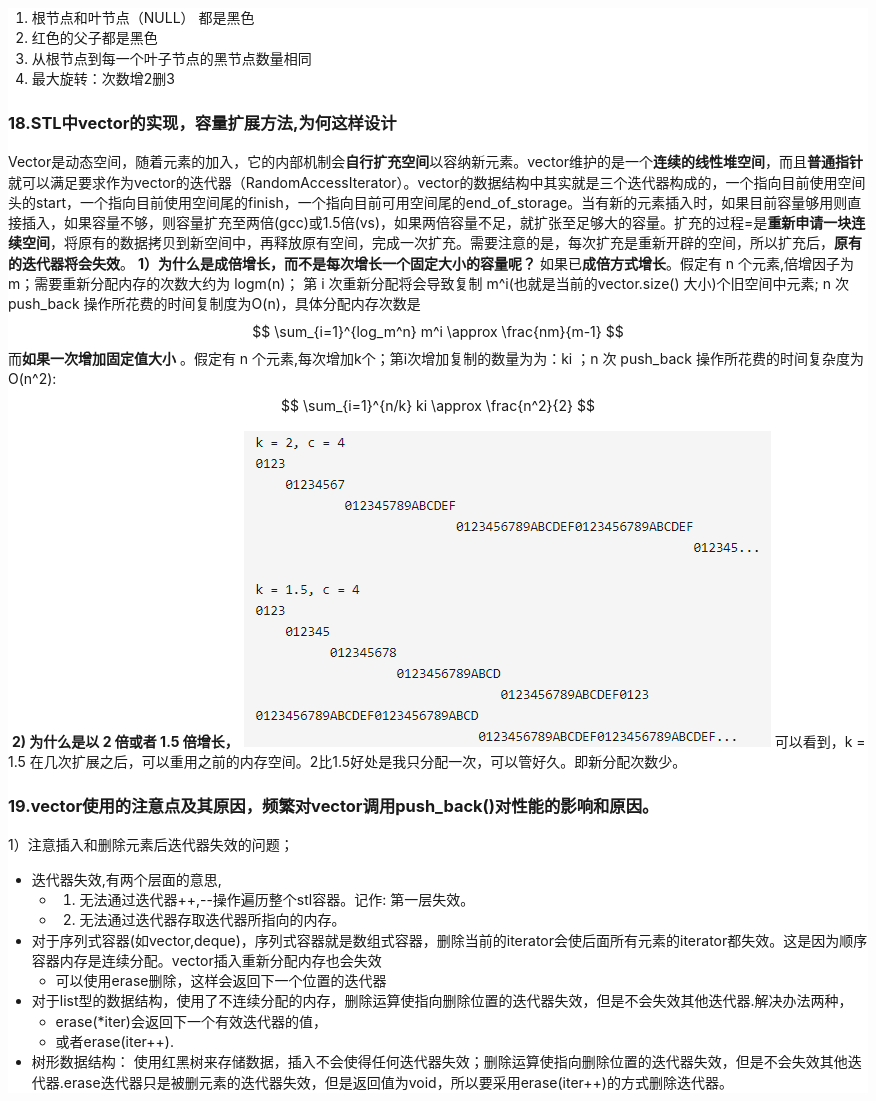 1. 根节点和叶节点（NULL） 都是黑色 
2. 红色的父子都是黑色
3. 从根节点到每一个叶子节点的黑节点数量相同
4. 最大旋转：次数增2删3

### 18.**STL中vector的实现，容量扩展方法,为何这样设计**
Vector是动态空间，随着元素的加入，它的内部机制会**自行扩充空间**以容纳新元素。vector维护的是一个**连续的线性堆空间**，而且**普通指针**就可以满足要求作为vector的迭代器（RandomAccessIterator）。vector的数据结构中其实就是三个迭代器构成的，一个指向目前使用空间头的start，一个指向目前使用空间尾的finish，一个指向目前可用空间尾的end_of_storage。当有新的元素插入时，如果目前容量够用则直接插入，如果容量不够，则容量扩充至两倍(gcc)或1.5倍(vs)，如果两倍容量不足，就扩张至足够大的容量。扩充的过程=是**重新申请一块连续空间**，将原有的数据拷贝到新空间中，再释放原有空间，完成一次扩充。需要注意的是，每次扩充是重新开辟的空间，所以扩充后，**原有的迭代器将会失效**。
**1）为什么是成倍增长，而不是每次增长一个固定大小的容量呢？**
如果已**成倍方式增长**。假定有 n 个元素,倍增因子为 m；需要重新分配内存的次数大约为 logm(n)； 第 i 次重新分配将会导致复制 m^i(也就是当前的vector.size() 大小)个旧空间中元素; n 次 push_back 操作所花费的时间复制度为O(n)，具体分配内存次数是
$$
\sum_{i=1}^{log_m^n} m^i \approx \frac{nm}{m-1}
$$
  而**如果一次增加固定值大小** 。假定有 n 个元素,每次增加k个；第i次增加复制的数量为为：ki ；n 次 push_back 操作所花费的时间复杂度为O(n^2):
$$
\sum_{i=1}^{n/k} ki \approx \frac{n^2}{2}
$$

​	 **2) 为什么是以 2 倍或者 1.5 倍增长，**
  ![](media/image8.png)
  可以看到，k = 1.5 在几次扩展之后，可以重用之前的内存空间。2比1.5好处是我只分配一次，可以管好久。即新分配次数少。



### 19.**vector使用的注意点及其原因，频繁对vector调用push_back()对性能的影响和原因**。
1）注意插入和删除元素后迭代器失效的问题；

- 迭代器失效,有两个层面的意思, 
  - 1) 无法通过迭代器++,--操作遍历整个stl容器。记作: 第一层失效。 
  - 2) 无法通过迭代器存取迭代器所指向的内存。
- 对于序列式容器(如vector,deque)，序列式容器就是数组式容器，删除当前的iterator会使后面所有元素的iterator都失效。这是因为顺序容器内存是连续分配。vector插入重新分配内存也会失效
  - 可以使用erase删除，这样会返回下一个位置的迭代器
- 对于list型的数据结构，使用了不连续分配的内存，删除运算使指向删除位置的迭代器失效，但是不会失效其他迭代器.解决办法两种，
  - erase(*iter)会返回下一个有效迭代器的值，
  - 或者erase(iter++).
- 树形数据结构： 使用红黑树来存储数据，插入不会使得任何迭代器失效；删除运算使指向删除位置的迭代器失效，但是不会失效其他迭代器.erase迭代器只是被删元素的迭代器失效，但是返回值为void，所以要采用erase(iter++)的方式删除迭代器。
